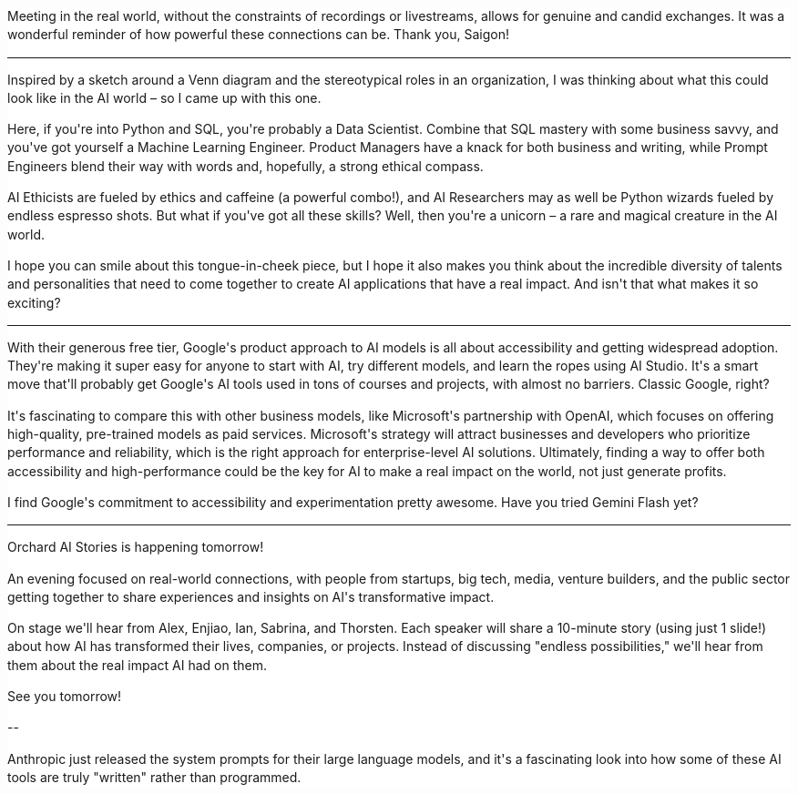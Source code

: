 Meeting in the real world, without the constraints of recordings or livestreams, allows for genuine and candid exchanges. It was a wonderful reminder of how powerful these connections can be. Thank you, Saigon!

---

Inspired by a sketch around a Venn diagram and the stereotypical roles in an organization, I was thinking about what this could look like in the AI world – so I came up with this one.

Here, if you're into Python and SQL, you're probably a Data Scientist. Combine that SQL mastery with some business savvy, and you've got yourself a Machine Learning Engineer. Product Managers have a knack for both business and writing, while Prompt Engineers blend their way with words and, hopefully, a strong ethical compass.

AI Ethicists are fueled by ethics and caffeine (a powerful combo!), and AI Researchers may as well be Python wizards fueled by endless espresso shots. But what if you've got all these skills? Well, then you're a unicorn – a rare and magical creature in the AI world.

I hope you can smile about this tongue-in-cheek piece, but I hope it also makes you think about the incredible diversity of talents and personalities that need to come together to create AI applications that have a real impact. And isn't that what makes it so exciting?

---

With their generous free tier, Google's product approach to AI models is all about accessibility and getting widespread adoption. They're making it super easy for anyone to start with AI, try different models, and learn the ropes using AI Studio. It's a smart move that'll probably get Google's AI tools used in tons of courses and projects, with almost no barriers. Classic Google, right?

It's fascinating to compare this with other business models, like Microsoft's partnership with OpenAI, which focuses on offering high-quality, pre-trained models as paid services. Microsoft's strategy will attract businesses and developers who prioritize performance and reliability, which is the right approach for enterprise-level AI solutions. Ultimately, finding a way to offer both accessibility and high-performance could be the key for AI to make a real impact on the world, not just generate profits.

I find Google's commitment to accessibility and experimentation pretty awesome. Have you tried Gemini Flash yet?

---

Orchard AI Stories is happening tomorrow!

An evening focused on real-world connections, with people from startups, big tech, media, venture builders, and the public sector getting together to share experiences and insights on AI's transformative impact.

On stage we'll hear from Alex, Enjiao, Ian, Sabrina, and Thorsten. Each speaker will share a 10-minute story (using just 1 slide!) about how AI has transformed their lives, companies, or projects. Instead of discussing "endless possibilities," we'll hear from them about the real impact AI had on them.

See you tomorrow!

--

Anthropic just released the system prompts for their large language models, and it's a fascinating look into how some of these AI tools are truly "written" rather than programmed.
